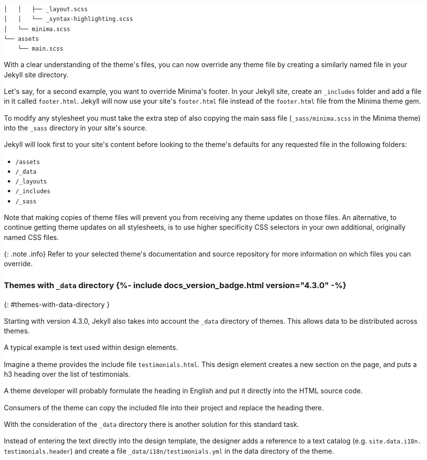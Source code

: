    ```
   │   │   ├── _layout.scss
   │   │   └── _syntax-highlighting.scss
   │   └── minima.scss
   └── assets
       └── main.scss
   ```

With a clear understanding of the theme's files, you can now override any theme file by creating a similarly named file in your Jekyll site directory.

Let's say, for a second example, you want to override Minima's footer. In your Jekyll site, create an `_includes` folder and add a file in it called `footer.html`. Jekyll will now use your site's `footer.html` file instead of the `footer.html` file from the Minima theme gem.

To modify any stylesheet you must take the extra step of also copying the main sass file (`_sass/minima.scss` in the Minima theme) into the `_sass` directory in your site's source.

Jekyll will look first to your site's content before looking to the theme's defaults for any requested file in the following folders:

- `/assets`
- `/_data`
- `/_layouts`
- `/_includes`
- `/_sass`

Note that making copies of theme files will prevent you from receiving any theme updates on those files. An alternative, to continue getting theme updates on all stylesheets, is to use higher specificity CSS selectors in your own additional, originally named CSS files.

{: .note .info}
Refer to your selected theme's documentation and source repository for more information on which files you can override.

### Themes with `_data` directory {%- include docs_version_badge.html version="4.3.0" -%}
{: #themes-with-data-directory }

Starting with version 4.3.0, Jekyll also takes into account the `_data` directory of themes. This allows data to be distributed across themes. 

A typical example is text used within design elements.

Imagine a theme provides the include file `testimonials.html`. This design element creates a new section on the page, and puts a h3 heading over the list of testimonials.

A theme developer will probably formulate the heading in English and put it directly into the HTML source code.

Consumers of the theme can copy the included file into their project and replace the heading there.

With the consideration of the `_data` directory there is another solution for this standard task.

Instead of entering the text directly into the design template, the designer adds a reference to a text catalog (e.g. `site.data.i18n.testimonials.header`) and create a file `_data/i18n/testimonials.yml` in the data directory of the theme.
